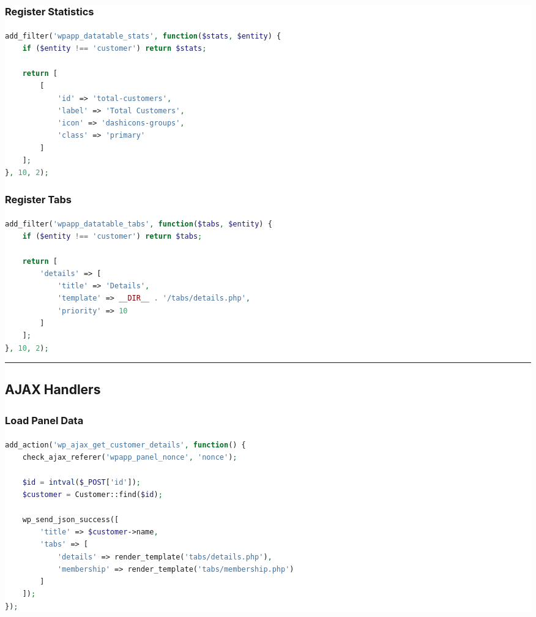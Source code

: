 ### Register Statistics
```php
add_filter('wpapp_datatable_stats', function($stats, $entity) {
    if ($entity !== 'customer') return $stats;

    return [
        [
            'id' => 'total-customers',
            'label' => 'Total Customers',
            'icon' => 'dashicons-groups',
            'class' => 'primary'
        ]
    ];
}, 10, 2);
```

### Register Tabs
```php
add_filter('wpapp_datatable_tabs', function($tabs, $entity) {
    if ($entity !== 'customer') return $tabs;

    return [
        'details' => [
            'title' => 'Details',
            'template' => __DIR__ . '/tabs/details.php',
            'priority' => 10
        ]
    ];
}, 10, 2);
```

---

## AJAX Handlers

### Load Panel Data
```php
add_action('wp_ajax_get_customer_details', function() {
    check_ajax_referer('wpapp_panel_nonce', 'nonce');

    $id = intval($_POST['id']);
    $customer = Customer::find($id);

    wp_send_json_success([
        'title' => $customer->name,
        'tabs' => [
            'details' => render_template('tabs/details.php'),
            'membership' => render_template('tabs/membership.php')
        ]
    ]);
});
```
